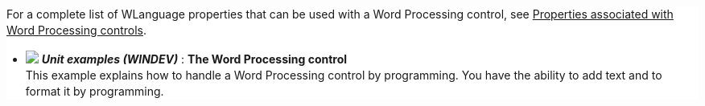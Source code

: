 



For a complete list of WLanguage properties that can be used with a Word Processing control, see [Properties associated with Word Processing controls](../WDChamp/1410087022.md).


- ![](https://doc.pcsoft.fr/en-US/images/image.awp?langid=3&name=TheWordProcessingcontrol.gif) ***Unit examples (WINDEV)*** : **The Word Processing control** <br>This example explains how to handle a Word Processing control by programming. You have the ability to add text and to format it by programming.



